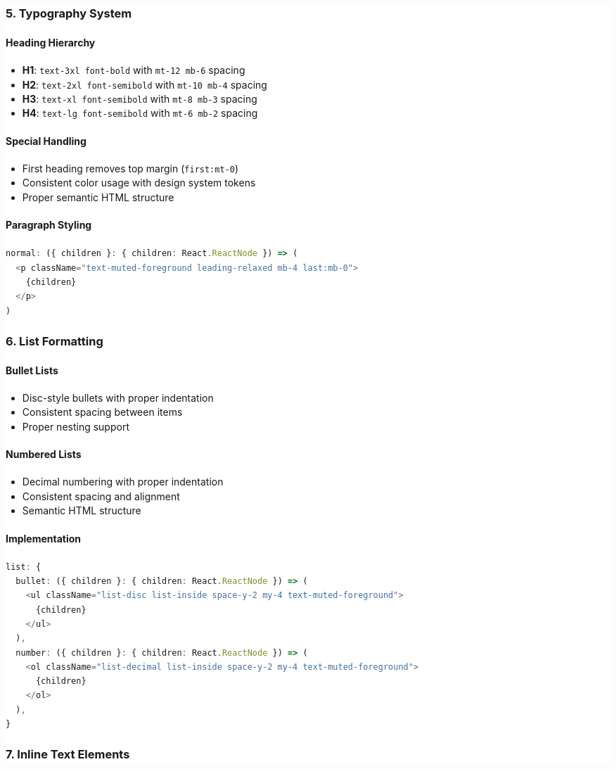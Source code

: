 ### 5. Typography System

#### Heading Hierarchy
- **H1**: `text-3xl font-bold` with `mt-12 mb-6` spacing
- **H2**: `text-2xl font-semibold` with `mt-10 mb-4` spacing
- **H3**: `text-xl font-semibold` with `mt-8 mb-3` spacing
- **H4**: `text-lg font-semibold` with `mt-6 mb-2` spacing

#### Special Handling
- First heading removes top margin (`first:mt-0`)
- Consistent color usage with design system tokens
- Proper semantic HTML structure

#### Paragraph Styling
```typescript
normal: ({ children }: { children: React.ReactNode }) => (
  <p className="text-muted-foreground leading-relaxed mb-4 last:mb-0">
    {children}
  </p>
)
```

### 6. List Formatting

#### Bullet Lists
- Disc-style bullets with proper indentation
- Consistent spacing between items
- Proper nesting support

#### Numbered Lists
- Decimal numbering with proper indentation
- Consistent spacing and alignment
- Semantic HTML structure

#### Implementation
```typescript
list: {
  bullet: ({ children }: { children: React.ReactNode }) => (
    <ul className="list-disc list-inside space-y-2 my-4 text-muted-foreground">
      {children}
    </ul>
  ),
  number: ({ children }: { children: React.ReactNode }) => (
    <ol className="list-decimal list-inside space-y-2 my-4 text-muted-foreground">
      {children}
    </ol>
  ),
}
```

### 7. Inline Text Elements
